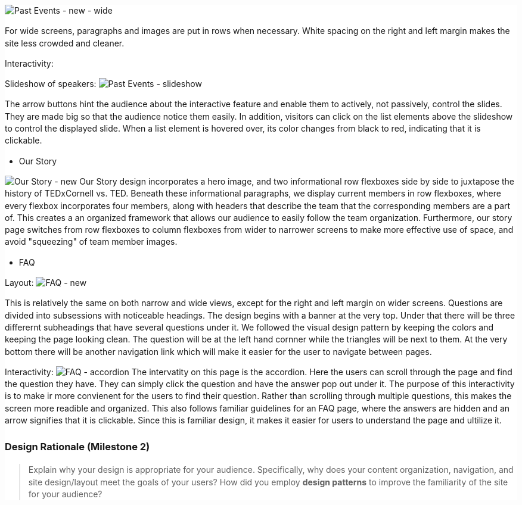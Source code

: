 ![Past Events - new - wide](past-events-new-wide.jpg)

For wide screens, paragraphs and images are put in rows when necessary. White spacing on the right and left margin makes the site less crowded and cleaner.

Interactivity:

Slideshow of speakers:
![Past Events - slideshow](slideshow-new.jpg)

The arrow buttons hint the audience about the interactive feature and enable them to actively, not passively, control the slides. They are made big so that the audience notice them easily. In addition, visitors can click on the list elements above the slideshow to control the displayed slide. When a list element is hovered over, its color changes from black to red, indicating that it is clickable.

- Our Story

![Our Story - new](our-story-new.jpg)
Our Story design incorporates a hero image, and two informational row flexboxes side by side to juxtapose the history of TEDxCornell vs. TED. Beneath these informational paragraphs, we display current members in row flexboxes, where every flexbox incorporates four members, along with headers that describe the team that the corresponding members are a part of. This creates a an organized framework that allows our audience to easily follow the team organization. Furthermore, our story page switches from row flexboxes to column flexboxes from wider to narrower screens to make more effective use of space, and avoid "squeezing" of team member images.

- FAQ

Layout:
![FAQ - new](faq-new.jpg)

This is relatively the same on both narrow and wide views, except for the right and left margin on wider screens. Questions are divided into subsessions with noticeable headings. The design begins with a banner at the very top. Under that there will be three differernt subheadings that have several questions under it. We followed the visual design pattern by keeping the colors and keeping the page looking clean. The question will be at the left hand cornner while the triangles will be next to them. At the very bottom there will be another navigation link which will make it easier for the user to navigate between pages.

Interactivity:
![FAQ - accordion](faq-accordion.jpg)
The intervatity on this page is the accordion. Here the users can scroll through the page and find the question they have. They can simply click the question and have the answer pop out under it. The purpose of this interactivity is to make ir more convienent for the users to find their question. Rather than scrolling through multiple questions, this makes the screen more readible and organized. This also follows familiar guidelines for an FAQ page, where the answers are hidden and an arrow signifies that it is clickable. Since this is familiar design, it makes it easier for users to understand the page and ultilize it.

### Design Rationale (Milestone 2)

> Explain why your design is appropriate for your audience.
> Specifically, why does your content organization, navigation, and site design/layout meet the goals of your users?
> How did you employ **design patterns** to improve the familiarity of the site for your audience?
